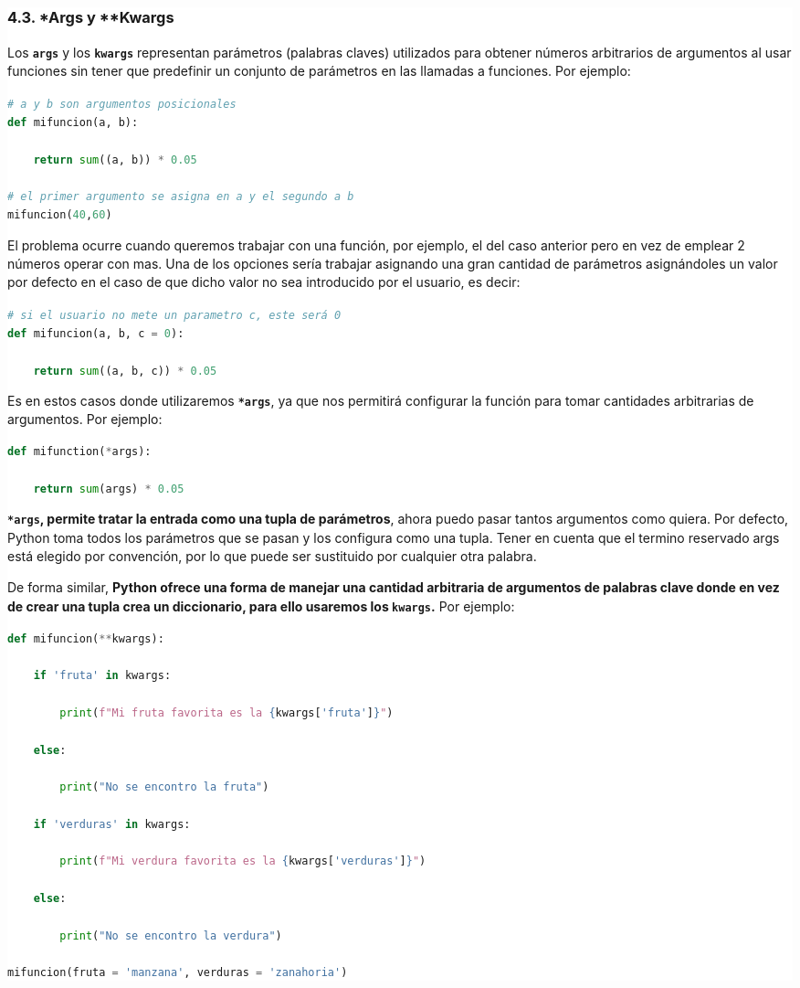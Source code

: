 ### 4.3. \*Args y \*\*Kwargs

Los **`args`** y los **`kwargs`** representan parámetros (palabras claves) utilizados para obtener números arbitrarios de argumentos al usar funciones sin tener que predefinir un conjunto de parámetros en las llamadas a funciones. Por ejemplo:

```python
# a y b son argumentos posicionales
def mifuncion(a, b):
 
	return sum((a, b)) * 0.05

# el primer argumento se asigna en a y el segundo a b
mifuncion(40,60) 
```

El problema ocurre cuando queremos trabajar con una función, por ejemplo, el del caso anterior pero en vez de emplear 2 números operar con mas. Una de los opciones sería trabajar asignando una gran cantidad de parámetros asignándoles un valor por defecto en el caso de que dicho valor no sea introducido por el usuario, es decir:

```python
# si el usuario no mete un parametro c, este será 0
def mifuncion(a, b, c = 0):

	return sum((a, b, c)) * 0.05
```

Es en estos casos donde utilizaremos **`*args`**, ya que nos permitirá configurar la función para tomar cantidades arbitrarias de argumentos. Por ejemplo:

```python
def mifunction(*args):

	return sum(args) * 0.05
```

**`*args`, permite tratar la entrada como una tupla de parámetros**, ahora puedo pasar tantos argumentos como quiera. Por defecto, Python toma todos los parámetros que se pasan y los configura como una tupla. Tener en cuenta que el termino reservado args está elegido por convención, por lo que puede ser sustituido por cualquier otra palabra.

De forma similar, **Python ofrece una forma de manejar una cantidad arbitraria de argumentos de palabras clave donde en vez de crear una tupla crea un diccionario, para ello usaremos los `kwargs`.** Por ejemplo:

```python
def mifuncion(**kwargs):

	if 'fruta' in kwargs:
	
		print(f"Mi fruta favorita es la {kwargs['fruta']}")
	
	else:
	
		print("No se encontro la fruta")
	
	if 'verduras' in kwargs:
	
		print(f"Mi verdura favorita es la {kwargs['verduras']}")
	
	else:
	
		print("No se encontro la verdura")

mifuncion(fruta = 'manzana', verduras = 'zanahoria')
```
